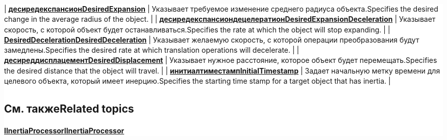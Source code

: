 | [<span data-ttu-id="12484-145">**десиредекспансион**</span><span class="sxs-lookup"><span data-stu-id="12484-145">**DesiredExpansion**</span></span>](/windows/desktop/api/manipulations/nf-manipulations-iinertiaprocessor-get_desiredexpansion)                         | <span data-ttu-id="12484-146">Указывает требуемое изменение среднего радиуса объекта.</span><span class="sxs-lookup"><span data-stu-id="12484-146">Specifies the desired change in the average radius of the object.</span></span>                                        |
| [<span data-ttu-id="12484-147">**десиредекспансиондецелератион**</span><span class="sxs-lookup"><span data-stu-id="12484-147">**DesiredExpansionDeceleration**</span></span>](/windows/desktop/api/manipulations/nf-manipulations-iinertiaprocessor-get_desiredexpansiondeceleration) | <span data-ttu-id="12484-148">Указывает скорость, с которой объект будет останавливаться.</span><span class="sxs-lookup"><span data-stu-id="12484-148">Specifies the rate at which the object will stop expanding.</span></span>                                              |
| [<span data-ttu-id="12484-149">**DesiredDeceleration**</span><span class="sxs-lookup"><span data-stu-id="12484-149">**DesiredDeceleration**</span></span>](/windows/desktop/api/manipulations/nf-manipulations-iinertiaprocessor-get_desireddeceleration)                   | <span data-ttu-id="12484-150">Указывает желаемую скорость, с которой операции преобразования будут замедлены.</span><span class="sxs-lookup"><span data-stu-id="12484-150">Specifies the desired rate at which translation operations will decelerate.</span></span>                              |
| [<span data-ttu-id="12484-151">**десиреддисплацемент**</span><span class="sxs-lookup"><span data-stu-id="12484-151">**DesiredDisplacement**</span></span>](/windows/desktop/api/manipulations/nf-manipulations-iinertiaprocessor-get_desireddisplacement)                   | <span data-ttu-id="12484-152">Указывает нужное расстояние, которое объект будет перемещать.</span><span class="sxs-lookup"><span data-stu-id="12484-152">Specifies the desired distance that the object will travel.</span></span>                                              |
| [<span data-ttu-id="12484-153">**инитиалтиместамп**</span><span class="sxs-lookup"><span data-stu-id="12484-153">**InitialTimestamp**</span></span>](/windows/desktop/api/manipulations/nf-manipulations-iinertiaprocessor-get_initialtimestamp)                         | <span data-ttu-id="12484-154">Задает начальную метку времени для целевого объекта, который имеет инерцию.</span><span class="sxs-lookup"><span data-stu-id="12484-154">Specifies the starting time stamp for a target object that has inertia.</span></span>                                  |



 

## <a name="related-topics"></a><span data-ttu-id="12484-155">См. также</span><span class="sxs-lookup"><span data-stu-id="12484-155">Related topics</span></span>

<dl> <dt>

[<span data-ttu-id="12484-156">**IInertiaProcessor**</span><span class="sxs-lookup"><span data-stu-id="12484-156">**IInertiaProcessor**</span></span>](/windows/desktop/api/manipulations/nn-manipulations-iinertiaprocessor)
</dt> </dl>

 

 




